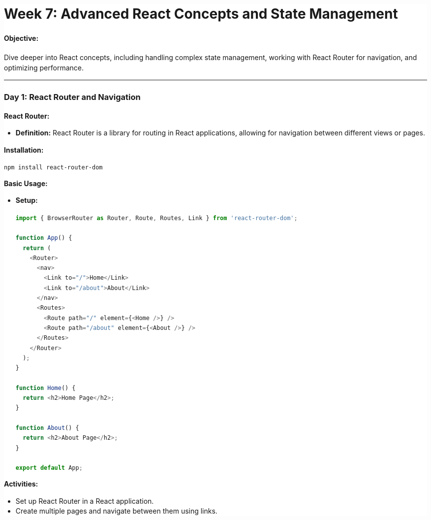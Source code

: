 # Week 7: Advanced React Concepts and State Management

#### **Objective:**
Dive deeper into React concepts, including handling complex state management, working with React Router for navigation, and optimizing performance.

---

### **Day 1: React Router and Navigation**

**React Router:**
- **Definition:** React Router is a library for routing in React applications, allowing for navigation between different views or pages.

**Installation:**
```bash
npm install react-router-dom
```

**Basic Usage:**
- **Setup:**
  ```javascript
  import { BrowserRouter as Router, Route, Routes, Link } from 'react-router-dom';

  function App() {
    return (
      <Router>
        <nav>
          <Link to="/">Home</Link>
          <Link to="/about">About</Link>
        </nav>
        <Routes>
          <Route path="/" element={<Home />} />
          <Route path="/about" element={<About />} />
        </Routes>
      </Router>
    );
  }

  function Home() {
    return <h2>Home Page</h2>;
  }

  function About() {
    return <h2>About Page</h2>;
  }

  export default App;
  ```

**Activities:**
- Set up React Router in a React application.
- Create multiple pages and navigate between them using links.
